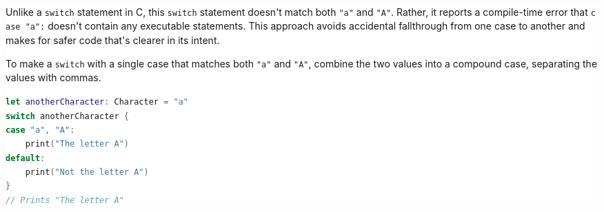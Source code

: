 

Unlike a `switch` statement in C,
this `switch` statement doesn't match both `"a"` and `"A"`.
Rather, it reports a compile-time error that `case "a":`
doesn't contain any executable statements.
This approach avoids accidental fallthrough from one case to another
and makes for safer code that's clearer in its intent.

To make a `switch` with a single case that
matches both `"a"` and `"A"`,
combine the two values into a compound case,
separating the values with commas.

```swift
let anotherCharacter: Character = "a"
switch anotherCharacter {
case "a", "A":
    print("The letter A")
default:
    print("Not the letter A")
}
// Prints "The letter A"
```


